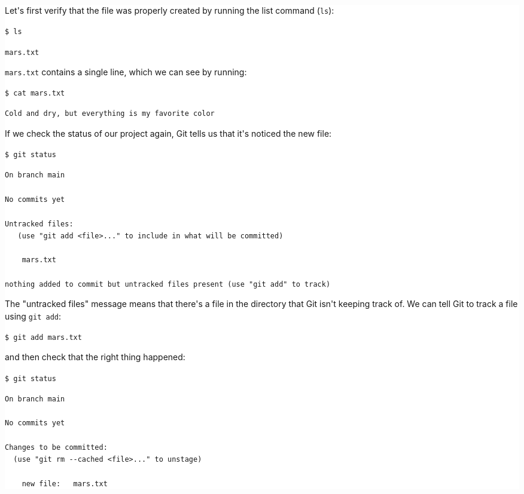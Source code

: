 Let's first verify that the file was properly created by running the list command (`ls`):

```bash
$ ls
```

```output
mars.txt
```

`mars.txt` contains a single line, which we can see by running:

```bash
$ cat mars.txt
```

```output
Cold and dry, but everything is my favorite color
```

If we check the status of our project again,
Git tells us that it's noticed the new file:

```bash
$ git status
```

```output
On branch main

No commits yet

Untracked files:
   (use "git add <file>..." to include in what will be committed)

	mars.txt

nothing added to commit but untracked files present (use "git add" to track)
```

The "untracked files" message means that there's a file in the directory
that Git isn't keeping track of.
We can tell Git to track a file using `git add`:

```bash
$ git add mars.txt
```

and then check that the right thing happened:

```bash
$ git status
```

```output
On branch main

No commits yet

Changes to be committed:
  (use "git rm --cached <file>..." to unstage)

	new file:   mars.txt

```
